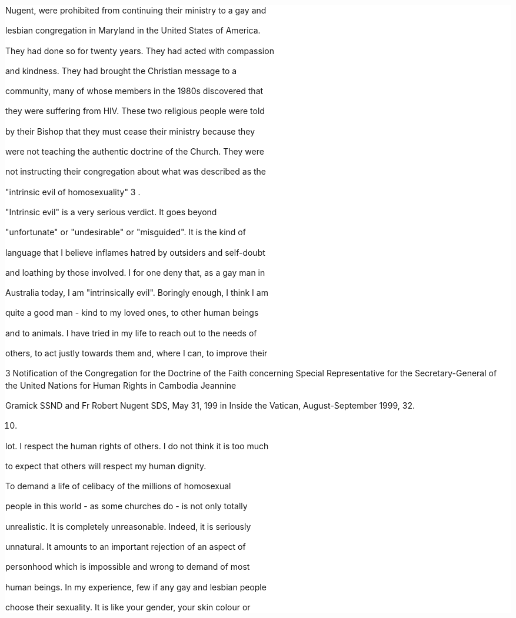  Nugent,  were  prohibited  from  continuing  their  ministry  to  a  gay  and

 lesbian  congregation  in  Maryland  in  the  United  States  of  America.

 They had done so for twenty years. They had acted with compassion

 and  kindness.  They  had  brought  the  Christian  message  to  a

 community,  many  of  whose  members  in  the  1980s  discovered  that

 they  were  suffering  from  HIV.  These  two  religious  people  were  told

 by  their  Bishop  that  they  must  cease  their  ministry  because  they

 were  not  teaching  the  authentic  doctrine  of  the  Church.  They  were

 not  instructing  their  congregation  about  what  was  described  as  the

 "intrinsic evil of homosexuality" 3 .

 "Intrinsic  evil"  is  a  very  serious  verdict.  It  goes  beyond

 "unfortunate"  or  "undesirable"  or  "misguided".  It  is  the  kind  of

 language  that  I  believe  inflames  hatred  by  outsiders  and  self-doubt

 and loathing by those involved. I for one deny that, as a gay man in

 Australia today, I am "intrinsically evil". Boringly enough, I think I am

 quite  a  good  man  -  kind  to  my  loved  ones,  to  other  human  beings

 and  to  animals.  I  have  tried  in  my  life  to  reach  out  to  the  needs  of

 others,  to  act  justly  towards  them  and,  where  I  can,  to  improve  their

 

 3  Notification  of  the  Congregation  for  the  Doctrine  of  the  Faith  concerning  Special  Representative  for  the  Secretary-General  of the  United  Nations  for  Human  Rights  in  Cambodia  Jeannine

 Gramick  SSND  and  Fr  Robert  Nugent  SDS,  May  31,  199  in Inside the Vatican, August-September 1999, 32.

 10.

 lot. I respect the human rights of others. I do not think it is too much

 to expect that others will respect my human dignity.

 To  demand  a  life  of  celibacy  of  the  millions  of  homosexual

 people  in  this  world  -  as  some  churches  do  -  is  not  only  totally

 unrealistic.  It  is  completely  unreasonable.  Indeed,  it  is  seriously

 unnatural.  It  amounts  to  an  important  rejection  of  an  aspect  of

 personhood  which  is  impossible  and  wrong  to  demand  of  most

 human beings. In my experience, few if any gay and lesbian people

 choose  their  sexuality.  It  is  like  your  gender,  your  skin  colour  or
